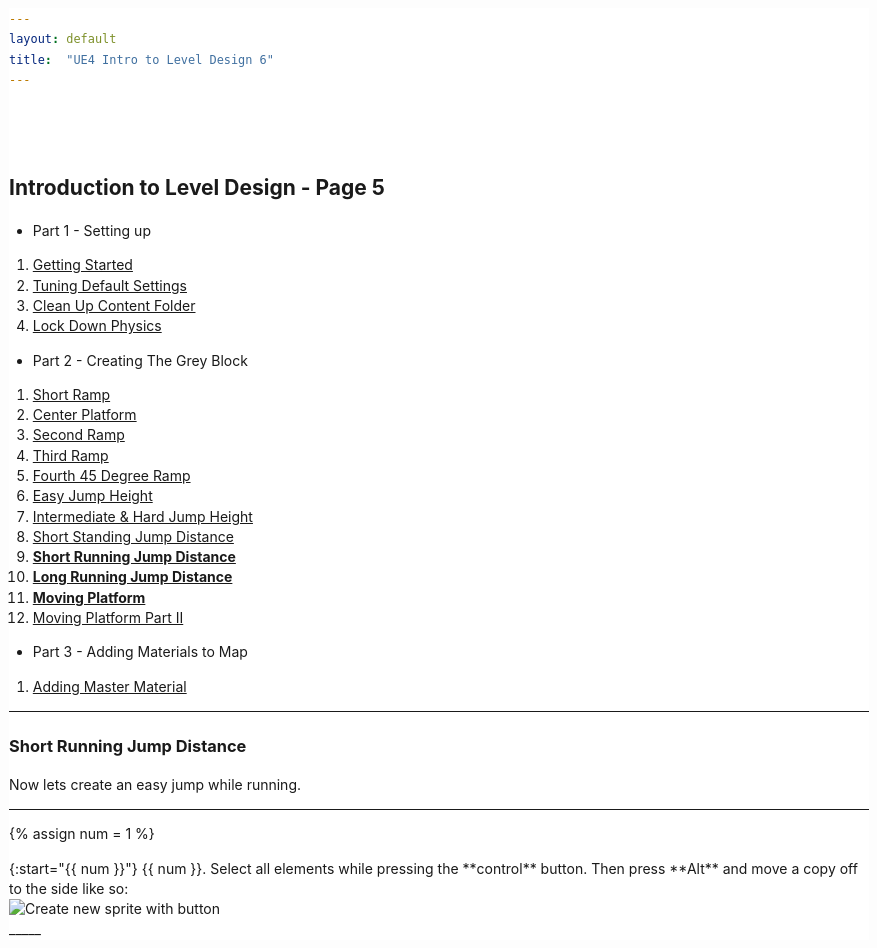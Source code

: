 ```yaml
---
layout: default
title:  "UE4 Intro to Level Design 6"
---
```


<br><br>

## Introduction to Level Design - Page 5

* Part 1 - Setting up 
1. [Getting Started](Intro-To-Level-Design-1.html#getting-started)
2. [Tuning Default Settings](Intro-To-Level-Design-1.html#tuning-default-settings)
3. [Clean Up Content Folder](Intro-To-Level-Design-1.html#clean-up-content-folder)
4. [Lock Down Physics](Intro-To-Level-Design-2.html#lock-down-physics)

* Part 2 - Creating The Grey Block
1. [Short Ramp](Intro-To-Level-Design-2.html#short-ramp)
2. [Center Platform](Intro-To-Level-Design-2.html#center-platform)
3. [Second Ramp](Intro-To-Level-Design-3.html#second-ramp)
4. [Third Ramp](Intro-To-Level-Design-3.html#third-ramp)
5. [Fourth 45 Degree Ramp](Intro-To-Level-Design-3.html#fourth-45-degree-ramp)
6. [Easy Jump Height](Intro-To-Level-Design-4.html#easy-jump-height)
7. [Intermediate &amp; Hard Jump Height](Intro-To-Level-Design-4.html#intermediate--hard-jump-height)
8. [Short Standing Jump Distance](Intro-To-Level-Design-4.html#short-standing-jump-distance)
9. [**Short Running Jump Distance**](Intro-To-Level-Design-5.html#short-running-jump-distance)
10. [**Long Running Jump Distance**](Intro-To-Level-Design-5.html#long-running-jump-distance)
11. [**Moving Platform**](Intro-To-Level-Design-5.html#moving-platform)
12. [Moving Platform Part II](Intro-To-Level-Design-6.html#moving-platform-part-ii)

* Part 3 - Adding Materials to Map 
1. [Adding Master Material](Intro-To-Level-Design-7.html#adding-master-material)

_____ 

### Short Running Jump Distance
Now lets create an easy jump while running.

_____ 

{% assign num = 1 %}
<div class = "row">
<div class="col-12 col-lg-4 col align-self-center">
<div markdown = "1">
{:start="{{ num }}"}
{{ num }}. Select all elements while pressing the **control** button.  Then press **Alt** and move a copy off to the side like so:
</div>
</div>
<div class="col-12 col-lg-8">
<img src="images/CopyShortStandingJump.gif"  class= "img-fluid"  alt="Create new sprite with button">  
</div>
</div>
_____ 
